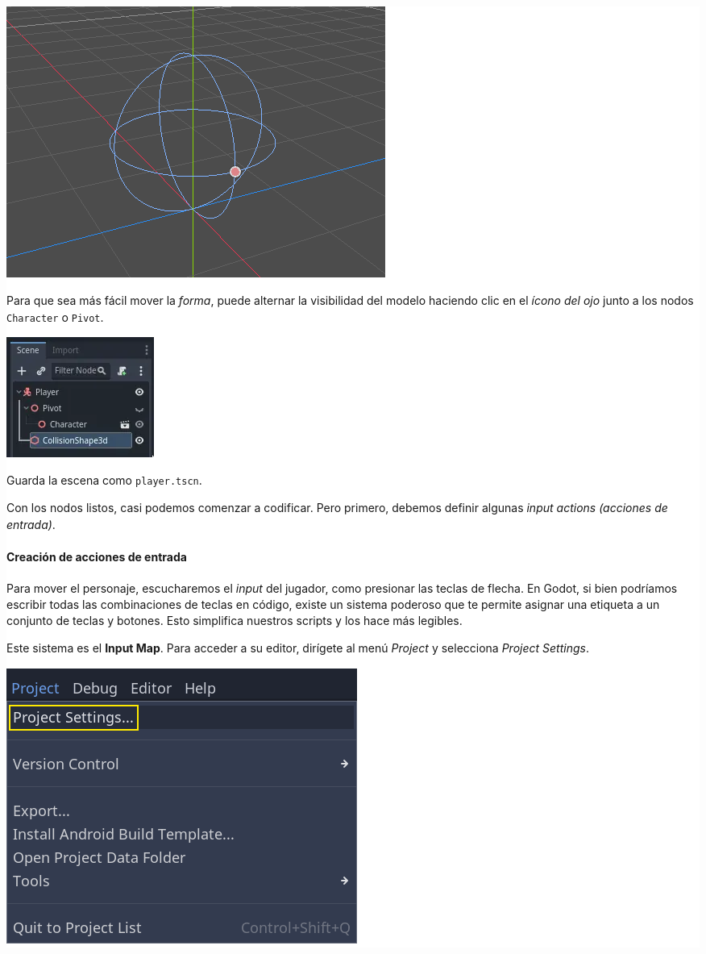 ![05_3D](./img/05_3D.webp)

Para que sea más fácil mover la _forma_, puede alternar la visibilidad del modelo haciendo clic en el _ícono del ojo_ junto a los nodos `Character` o `Pivot`.

![06.toggling_visibility](./img/06.toggling_visibility.webp)

Guarda la escena como `player.tscn`.

Con los nodos listos, casi podemos comenzar a codificar. Pero primero, debemos definir algunas _input actions (acciones de entrada)_.

#### Creación de acciones de entrada

Para mover el personaje, escucharemos el _input_ del jugador, como presionar las teclas de flecha. En Godot, si bien podríamos escribir todas las combinaciones de teclas en código, existe un sistema poderoso que te permite asignar una etiqueta a un conjunto de teclas y botones. Esto simplifica nuestros scripts y los hace más legibles.

Este sistema es el **Input Map**. Para acceder a su editor, dirígete al menú _Project_ y selecciona _Project Settings_.

![07.project_settings](./img/07.project_settings.png)

